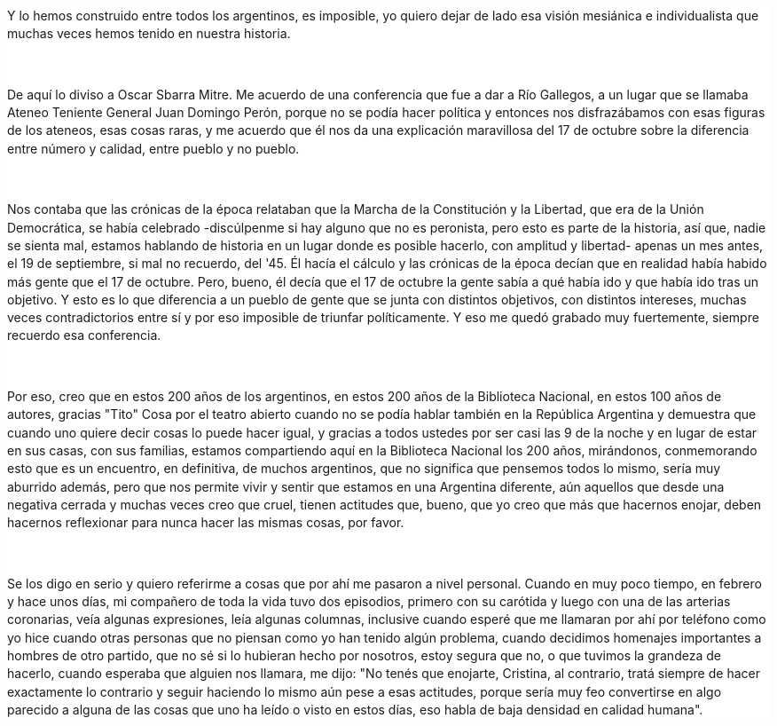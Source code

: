 Y lo hemos construido entre todos los argentinos, es imposible, yo
quiero dejar de lado esa visión mesiánica e individualista que muchas
veces hemos tenido en nuestra historia.

 

De aquí lo diviso a Oscar Sbarra Mitre. Me acuerdo de una conferencia
que fue a dar a Río Gallegos, a un lugar que se llamaba Ateneo Teniente
General Juan Domingo Perón, porque no se podía hacer política y entonces
nos disfrazábamos con esas figuras de los ateneos, esas cosas raras, y
me acuerdo que él nos da una explicación maravillosa del 17 de octubre
sobre la diferencia entre número y calidad, entre pueblo y no pueblo.

 

Nos contaba que las crónicas de la época relataban que la Marcha de la
Constitución y la Libertad, que era de la Unión Democrática, se había
celebrado -discúlpenme si hay alguno que no es peronista, pero esto es
parte de la historia, así que, nadie se sienta mal, estamos hablando de
historia en un lugar donde es posible hacerlo, con amplitud y libertad-
apenas un mes antes, el 19 de septiembre, si mal no recuerdo, del '45.
Él hacía el cálculo y las crónicas de la época decían que en realidad
había habido más gente que el 17 de octubre. Pero, bueno, él decía que
el 17 de octubre la gente sabía a qué había ido y que había ido tras un
objetivo. Y esto es lo que diferencia a un pueblo de gente que se junta
con distintos objetivos, con distintos intereses, muchas veces
contradictorios entre sí y por eso imposible de triunfar políticamente.
Y eso me quedó grabado muy fuertemente, siempre recuerdo esa
conferencia.

 

Por eso, creo que en estos 200 años de los argentinos, en estos 200 años
de la Biblioteca Nacional, en estos 100 años de autores, gracias "Tito"
Cosa por el teatro abierto cuando no se podía hablar también en la
República Argentina y demuestra que cuando uno quiere decir cosas lo
puede hacer igual, y gracias a todos ustedes por ser casi las 9 de la
noche y en lugar de estar en sus casas, con sus familias, estamos
compartiendo aquí en la Biblioteca Nacional los 200 años, mirándonos,
conmemorando esto que es un encuentro, en definitiva, de muchos
argentinos, que no significa que pensemos todos lo mismo, sería muy
aburrido además, pero que nos permite vivir y sentir que estamos en una
Argentina diferente, aún aquellos que desde una negativa cerrada y
muchas veces creo que cruel, tienen actitudes que, bueno, que yo creo
que más que hacernos enojar, deben hacernos reflexionar para nunca hacer
las mismas cosas, por favor.

 

Se los digo en serio y quiero referirme a cosas que por ahí me pasaron a
nivel personal. Cuando en muy poco tiempo, en febrero y hace unos días,
mi compañero de toda la vida tuvo dos episodios, primero con su carótida
y luego con una de las arterias coronarias, veía algunas expresiones,
leía algunas columnas, inclusive cuando esperé que me llamaran por ahí
por teléfono como yo hice cuando otras personas que no piensan como yo
han tenido algún problema, cuando decidimos homenajes importantes a
hombres de otro partido, que no sé si lo hubieran hecho por nosotros,
estoy segura que no, o que tuvimos la grandeza de hacerlo, cuando
esperaba que alguien nos llamara, me dijo: "No tenés que enojarte,
Cristina, al contrario, tratá siempre de hacer exactamente lo contrario
y seguir haciendo lo mismo aún pese a esas actitudes, porque sería muy
feo convertirse en algo parecido a alguna de las cosas que uno ha leído
o visto en estos días, eso habla de baja densidad en calidad humana".
